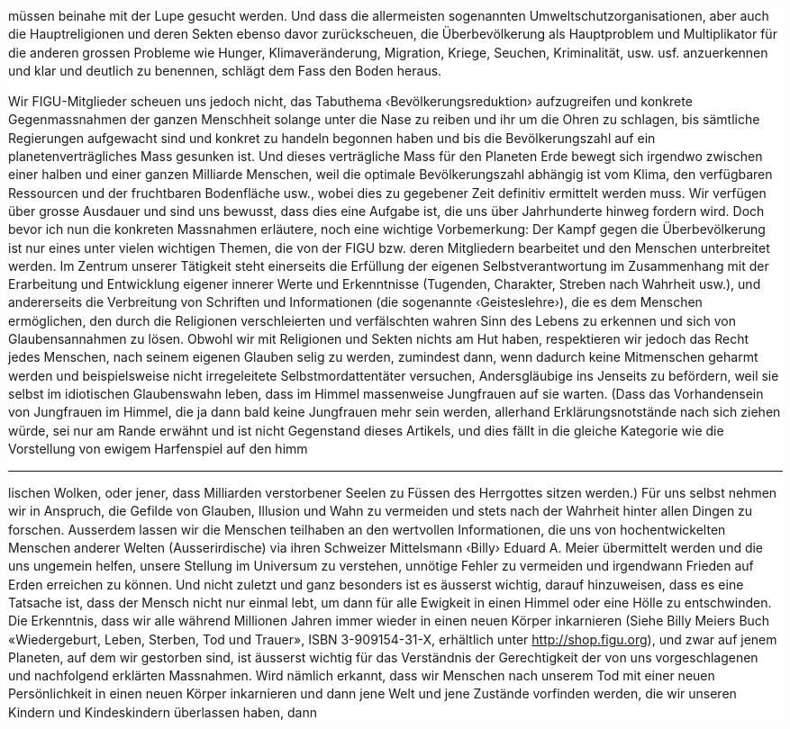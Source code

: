 müssen beinahe mit der Lupe gesucht werden. Und dass die allermeisten sogenannten Umweltschutzorganisationen, aber auch die Hauptreligionen und deren Sekten ebenso davor zurückscheuen, die Überbevölkerung als Hauptproblem und Multiplikator für die anderen grossen Probleme wie Hunger, Klimaveränderung, Migration, Kriege, Seuchen, Kriminalität, usw. usf. anzuerkennen und klar und deutlich zu
benennen, schlägt dem Fass den Boden heraus.

Wir FIGU-Mitglieder scheuen uns jedoch nicht, das Tabuthema ‹Bevölkerungsreduktion› aufzugreifen und
konkrete Gegenmassnahmen der ganzen Menschheit solange unter die Nase zu reiben und ihr um die
Ohren zu schlagen, bis sämtliche Regierungen aufgewacht sind und konkret zu handeln begonnen haben
und bis die Bevölkerungszahl auf ein planetenverträgliches Mass gesunken ist. Und dieses verträgliche
Mass für den Planeten Erde bewegt sich irgendwo zwischen einer halben und einer ganzen Milliarde
Menschen, weil die optimale Bevölkerungszahl abhängig ist vom Klima, den verfügbaren Ressourcen und
der fruchtbaren Bodenfläche usw., wobei dies zu gegebener Zeit definitiv ermittelt werden muss. Wir verfügen über grosse Ausdauer und sind uns bewusst, dass dies eine Aufgabe ist, die uns über Jahrhunderte
hinweg fordern wird.
Doch bevor ich nun die konkreten Massnahmen erläutere, noch eine wichtige Vorbemerkung: Der Kampf
gegen die Überbevölkerung ist nur eines unter vielen wichtigen Themen, die von der FIGU bzw. deren Mitgliedern bearbeitet und den Menschen unterbreitet werden. Im Zentrum unserer Tätigkeit steht einerseits
die Erfüllung der eigenen Selbstverantwortung im Zusammenhang mit der Erarbeitung und Entwicklung
eigener innerer Werte und Erkenntnisse (Tugenden, Charakter, Streben nach Wahrheit usw.), und andererseits die Verbreitung von Schriften und Informationen (die sogenannte ‹Geisteslehre›), die es dem
Menschen ermöglichen, den durch die Religionen verschleierten und verfälschten wahren Sinn des Lebens
zu erkennen und sich von Glaubensannahmen zu lösen. Obwohl wir mit Religionen und Sekten nichts am
Hut haben, respektieren wir jedoch das Recht jedes Menschen, nach seinem eigenen Glauben selig zu
werden, zumindest dann, wenn dadurch keine Mitmenschen geharmt werden und beispielsweise nicht
irregeleitete Selbstmordattentäter versuchen, Andersgläubige ins Jenseits zu befördern, weil sie selbst im
idiotischen Glaubenswahn leben, dass im Himmel massenweise Jungfrauen auf sie warten. (Dass das Vorhandensein von Jungfrauen im Himmel, die ja dann bald keine Jungfrauen mehr sein werden, allerhand
Erklärungsnotstände nach sich ziehen würde, sei nur am Rande erwähnt und ist nicht Gegenstand dieses
Artikels, und dies fällt in die gleiche Kategorie wie die Vorstellung von ewigem Harfenspiel auf den himm

-----

lischen Wolken, oder jener, dass Milliarden verstorbener Seelen zu Füssen des Herrgottes sitzen werden.)
Für uns selbst nehmen wir in Anspruch, die Gefilde von Glauben, Illusion und Wahn zu vermeiden und
stets nach der Wahrheit hinter allen Dingen zu forschen. Ausserdem lassen wir die Menschen teilhaben
an den wertvollen Informationen, die uns von hochentwickelten Menschen anderer Welten (Ausserirdische)
via ihren Schweizer Mittelsmann ‹Billy› Eduard A. Meier übermittelt werden und die uns ungemein helfen,
unsere Stellung im Universum zu verstehen, unnötige Fehler zu vermeiden und irgendwann Frieden auf
Erden erreichen zu können. Und nicht zuletzt und ganz besonders ist es äusserst wichtig, darauf hinzuweisen, dass es eine Tatsache ist, dass der Mensch nicht nur einmal lebt, um dann für alle Ewigkeit in
einen Himmel oder eine Hölle zu entschwinden. Die Erkenntnis, dass wir alle während Millionen Jahren
immer wieder in einen neuen Körper inkarnieren (Siehe Billy Meiers Buch «Wiedergeburt, Leben, Sterben, Tod und Trauer», ISBN 3-909154-31-X, erhältlich unter http://shop.figu.org), und zwar auf jenem
Planeten, auf dem wir gestorben sind, ist äusserst wichtig für das Verständnis der Gerechtigkeit der von
uns vorgeschlagenen und nachfolgend erklärten Massnahmen. Wird nämlich erkannt, dass wir Menschen
nach unserem Tod mit einer neuen Persönlichkeit in einen neuen Körper inkarnieren und dann jene Welt
und jene Zustände vorfinden werden, die wir unseren Kindern und Kindeskindern überlassen haben, dann